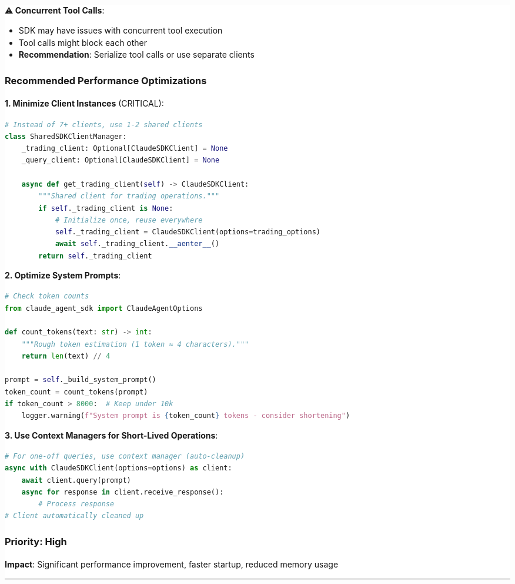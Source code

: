 **⚠️ Concurrent Tool Calls**:
- SDK may have issues with concurrent tool execution
- Tool calls might block each other
- **Recommendation**: Serialize tool calls or use separate clients

### Recommended Performance Optimizations

**1. Minimize Client Instances** (CRITICAL):
```python
# Instead of 7+ clients, use 1-2 shared clients
class SharedSDKClientManager:
    _trading_client: Optional[ClaudeSDKClient] = None
    _query_client: Optional[ClaudeSDKClient] = None
    
    async def get_trading_client(self) -> ClaudeSDKClient:
        """Shared client for trading operations."""
        if self._trading_client is None:
            # Initialize once, reuse everywhere
            self._trading_client = ClaudeSDKClient(options=trading_options)
            await self._trading_client.__aenter__()
        return self._trading_client
```

**2. Optimize System Prompts**:
```python
# Check token counts
from claude_agent_sdk import ClaudeAgentOptions

def count_tokens(text: str) -> int:
    """Rough token estimation (1 token ≈ 4 characters)."""
    return len(text) // 4

prompt = self._build_system_prompt()
token_count = count_tokens(prompt)
if token_count > 8000:  # Keep under 10k
    logger.warning(f"System prompt is {token_count} tokens - consider shortening")
```

**3. Use Context Managers for Short-Lived Operations**:
```python
# For one-off queries, use context manager (auto-cleanup)
async with ClaudeSDKClient(options=options) as client:
    await client.query(prompt)
    async for response in client.receive_response():
        # Process response
# Client automatically cleaned up
```

### Priority: High

**Impact**: Significant performance improvement, faster startup, reduced memory usage

---
